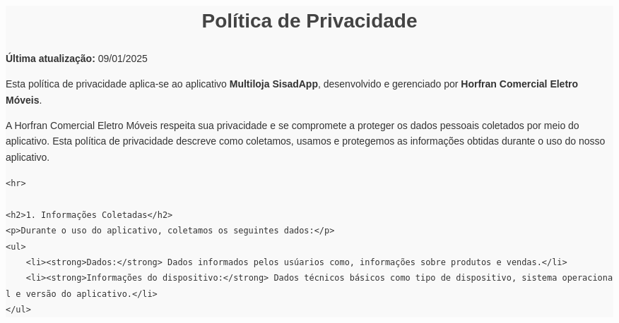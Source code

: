 <html lang="pt-BR">
<head>
    <meta charset="UTF-8">
    <meta name="viewport" content="width=device-width, initial-scale=1.0">
    <title>Política de Privacidade</title>
    <style>
        body {
            font-family: Arial, sans-serif;
            line-height: 1.6;
            margin: 20px;
            background-color: #f9f9f9;
            color: #333;
        }
        h1 {
            text-align: center;
            color: #444;
        }
        hr {
            border: 0;
            height: 1px;
            background: #ccc;
            margin: 20px 0;
        }
        ul {
            margin: 10px 0 20px 20px;
        }
        ul li {
            margin-bottom: 10px;
        }
        .contact-info {
            margin-top: 20px;
        }
    </style>
</head>
<body>
    <h1>Política de Privacidade</h1>
    <p><strong>Última atualização:</strong> 09/01/2025</p>
    <p>Esta política de privacidade aplica-se ao aplicativo <strong>Multiloja SisadApp</strong>, desenvolvido e gerenciado por <strong>Horfran Comercial Eletro Móveis</strong>.</p>
    <p>A Horfran Comercial Eletro Móveis respeita sua privacidade e se compromete a proteger os dados pessoais coletados por meio do aplicativo. Esta política de privacidade descreve como coletamos, usamos e protegemos as informações obtidas durante o uso do nosso aplicativo.</p>

    <hr>

    <h2>1. Informações Coletadas</h2>
    <p>Durante o uso do aplicativo, coletamos os seguintes dados:</p>
    <ul>
        <li><strong>Dados:</strong> Dados informados pelos usúarios como, informações sobre produtos e vendas.</li>
        <li><strong>Informações do dispositivo:</strong> Dados técnicos básicos como tipo de dispositivo, sistema operacional e versão do aplicativo.</li>
    </ul>
